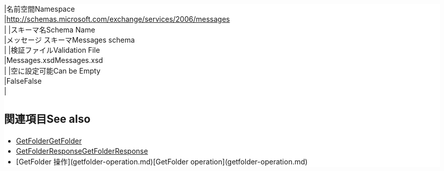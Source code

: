 |<span data-ttu-id="eee38-167">名前空間</span><span class="sxs-lookup"><span data-stu-id="eee38-167">Namespace</span></span>  <br/> |http://schemas.microsoft.com/exchange/services/2006/messages  <br/> |
|<span data-ttu-id="eee38-168">スキーマ名</span><span class="sxs-lookup"><span data-stu-id="eee38-168">Schema Name</span></span>  <br/> |<span data-ttu-id="eee38-169">メッセージ スキーマ</span><span class="sxs-lookup"><span data-stu-id="eee38-169">Messages schema</span></span>  <br/> |
|<span data-ttu-id="eee38-170">検証ファイル</span><span class="sxs-lookup"><span data-stu-id="eee38-170">Validation File</span></span>  <br/> |<span data-ttu-id="eee38-171">Messages.xsd</span><span class="sxs-lookup"><span data-stu-id="eee38-171">Messages.xsd</span></span>  <br/> |
|<span data-ttu-id="eee38-172">空に設定可能</span><span class="sxs-lookup"><span data-stu-id="eee38-172">Can be Empty</span></span>  <br/> |<span data-ttu-id="eee38-173">False</span><span class="sxs-lookup"><span data-stu-id="eee38-173">False</span></span>  <br/> |
   
## <a name="see-also"></a><span data-ttu-id="eee38-174">関連項目</span><span class="sxs-lookup"><span data-stu-id="eee38-174">See also</span></span>

- [<span data-ttu-id="eee38-175">GetFolder</span><span class="sxs-lookup"><span data-stu-id="eee38-175">GetFolder</span></span>](getfolder.md)
- [<span data-ttu-id="eee38-176">GetFolderResponse</span><span class="sxs-lookup"><span data-stu-id="eee38-176">GetFolderResponse</span></span>](getfolderresponse.md) 
- <span data-ttu-id="eee38-177">
  [GetFolder 操作](getfolder-operation.md)</span><span class="sxs-lookup"><span data-stu-id="eee38-177">[GetFolder operation](getfolder-operation.md)</span></span>

